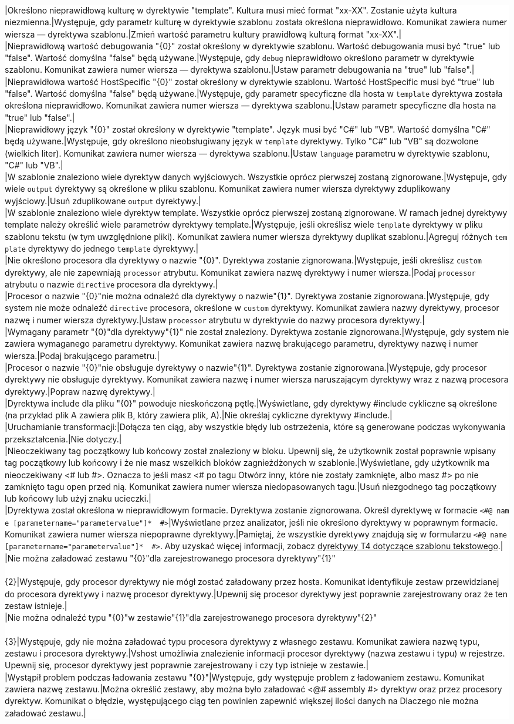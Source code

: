 |Określono nieprawidłową kulturę w dyrektywie "template". Kultura musi mieć format "xx-XX". Zostanie użyta kultura niezmienna.|Występuje, gdy parametr kulturę w dyrektywie szablonu została określona nieprawidłowo. Komunikat zawiera numer wiersza — dyrektywa szablonu.|Zmień wartość parametru kultury prawidłową kulturą format "xx-XX".|  
|Nieprawidłową wartość debugowania "{0}" został określony w dyrektywie szablonu. Wartość debugowania musi być "true" lub "false". Wartość domyślna "false" będą używane.|Występuje, gdy `debug` nieprawidłowo określono parametr w dyrektywie szablonu. Komunikat zawiera numer wiersza — dyrektywa szablonu.|Ustaw parametr debugowania na "true" lub "false".|  
|Nieprawidłowa wartość HostSpecific "{0}" został określony w dyrektywie szablonu. Wartość HostSpecific musi być "true" lub "false". Wartość domyślna "false" będą używane.|Występuje, gdy parametr specyficzne dla hosta w `template` dyrektywa została określona nieprawidłowo. Komunikat zawiera numer wiersza — dyrektywa szablonu.|Ustaw parametr specyficzne dla hosta na "true" lub "false".|  
|Nieprawidłowy język "{0}" został określony w dyrektywie "template". Język musi być "C#" lub "VB". Wartość domyślna "C#" będą używane.|Występuje, gdy określono nieobsługiwany język w `template` dyrektywy. Tylko "C#" lub "VB" są dozwolone (wielkich liter). Komunikat zawiera numer wiersza — dyrektywa szablonu.|Ustaw `language` parametru w dyrektywie szablonu, "C#" lub "VB".|  
|W szablonie znaleziono wiele dyrektyw danych wyjściowych. Wszystkie oprócz pierwszej zostaną zignorowane.|Występuje, gdy wiele `output` dyrektywy są określone w pliku szablonu. Komunikat zawiera numer wiersza dyrektywy zduplikowany wyjściowy.|Usuń zduplikowane `output` dyrektywy.|  
|W szablonie znaleziono wiele dyrektyw template. Wszystkie oprócz pierwszej zostaną zignorowane. W ramach jednej dyrektywy template należy określić wiele parametrów dyrektywy template.|Występuje, jeśli określisz wiele `template` dyrektywy w pliku szablonu tekstu (w tym uwzględnione pliki). Komunikat zawiera numer wiersza dyrektywy duplikat szablonu.|Agreguj różnych `template` dyrektywy do jednego `template` dyrektywy.|  
|Nie określono procesora dla dyrektywy o nazwie "{0}". Dyrektywa zostanie zignorowana.|Występuje, jeśli określisz `custom` dyrektywy, ale nie zapewniają `processor` atrybutu. Komunikat zawiera nazwę dyrektywy i numer wiersza.|Podaj `processor` atrybutu o nazwie `directive` procesora dla dyrektywy.|  
|Procesor o nazwie "{0}"nie można odnaleźć dla dyrektywy o nazwie"{1}". Dyrektywa zostanie zignorowana.|Występuje, gdy system nie może odnaleźć `directive` procesora, określone w `custom` dyrektywy. Komunikat zawiera nazwy dyrektywy, procesor nazwę i numer wiersza dyrektywy.|Ustaw `processor` atrybutu w dyrektywie do nazwy procesora dyrektywy.|  
|Wymagany parametr "{0}"dla dyrektywy"{1}" nie został znaleziony. Dyrektywa zostanie zignorowana.|Występuje, gdy system nie zawiera wymaganego parametru dyrektywy. Komunikat zawiera nazwę brakującego parametru, dyrektywy nazwę i numer wiersza.|Podaj brakującego parametru.|  
|Procesor o nazwie "{0}"nie obsługuje dyrektywy o nazwie"{1}". Dyrektywa zostanie zignorowana.|Występuje, gdy procesor dyrektywy nie obsługuje dyrektywy. Komunikat zawiera nazwę i numer wiersza naruszającym dyrektywy wraz z nazwą procesora dyrektywy.|Popraw nazwę dyrektywy.|  
|Dyrektywa include dla pliku "{0}" powoduje nieskończoną pętlę.|Wyświetlane, gdy dyrektywy #include cykliczne są określone (na przykład plik A zawiera plik B, który zawiera plik, A).|Nie określaj cykliczne dyrektywy #include.|  
|Uruchamianie transformacji:|Dołącza ten ciąg, aby wszystkie błędy lub ostrzeżenia, które są generowane podczas wykonywania przekształcenia.|Nie dotyczy.|  
|Nieoczekiwany tag początkowy lub końcowy został znaleziony w bloku. Upewnij się, że użytkownik został poprawnie wpisany tag początkowy lub końcowy i że nie masz wszelkich bloków zagnieżdżonych w szablonie.|Wyświetlane, gdy użytkownik ma nieoczekiwany \<# lub #>. Oznacza to jeśli masz \<# po tagu Otwórz inny, które nie zostały zamknięte, albo masz #> po nie zamknięto tagu open przed nią. Komunikat zawiera numer wiersza niedopasowanych tagu.|Usuń niezgodnego tag początkowy lub końcowy lub użyj znaku ucieczki.|  
|Dyrektywa został określona w nieprawidłowym formacie. Dyrektywa zostanie zignorowana. Określ dyrektywę w formacie `<#@ name [parametername="parametervalue"]*  #>`|Wyświetlane przez analizator, jeśli nie określono dyrektywy w poprawnym formacie. Komunikat zawiera numer wiersza niepoprawne dyrektywy.|Pamiętaj, że wszystkie dyrektywy znajdują się w formularzu `<#@ name [parametername="parametervalue"]*  #>`. Aby uzyskać więcej informacji, zobacz [dyrektywy T4 dotyczące szablonu tekstowego](../modeling/t4-text-template-directives.md).|  
|Nie można załadować zestawu "{0}"dla zarejestrowanego procesora dyrektywy"{1}"<br /><br /> {2}|Występuje, gdy procesor dyrektywy nie mógł zostać załadowany przez hosta. Komunikat identyfikuje zestaw przewidzianej do procesora dyrektywy i nazwę procesor dyrektywy.|Upewnij się procesor dyrektywy jest poprawnie zarejestrowany oraz że ten zestaw istnieje.|  
|Nie można odnaleźć typu "{0}"w zestawie"{1}"dla zarejestrowanego procesora dyrektywy"{2}"<br /><br /> {3}|Występuje, gdy nie można załadować typu procesora dyrektywy z własnego zestawu. Komunikat zawiera nazwę typu, zestawu i procesora dyrektywy.|Vshost umożliwia znalezienie informacji procesor dyrektywy (nazwa zestawu i typu) w rejestrze. Upewnij się, procesor dyrektywy jest poprawnie zarejestrowany i czy typ istnieje w zestawie.|  
|Wystąpił problem podczas ładowania zestawu "{0}"|Występuje, gdy występuje problem z ładowaniem zestawu. Komunikat zawiera nazwę zestawu.|Można określić zestawy, aby można było załadować \<@# assembly #> dyrektyw oraz przez procesory dyrektyw. Komunikat o błędzie, występującego ciąg ten powinien zapewnić większej ilości danych na Dlaczego nie można załadować zestawu.|  